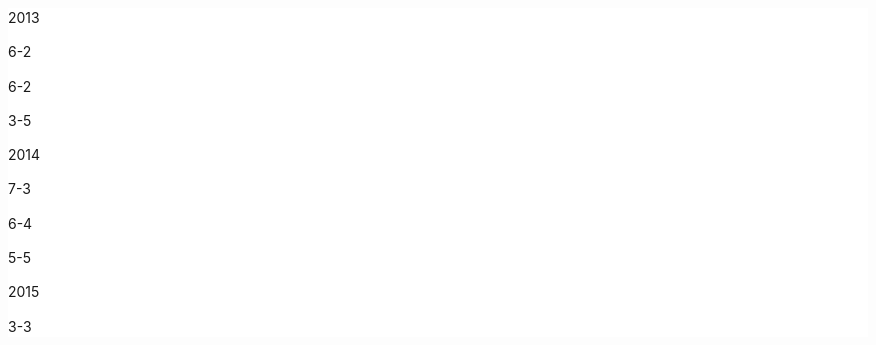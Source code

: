 <td style="text-align:center;">

2013

</td>

<td style="text-align:center;">

6-2

</td>

<td style="text-align:center;">

6-2

</td>

<td style="text-align:center;">

3-5

</td>

</tr>

<tr>

<td style="text-align:center;">

2014

</td>

<td style="text-align:center;">

7-3

</td>

<td style="text-align:center;">

6-4

</td>

<td style="text-align:center;">

5-5

</td>

</tr>

<tr>

<td style="text-align:center;">

2015

</td>

<td style="text-align:center;">

3-3
